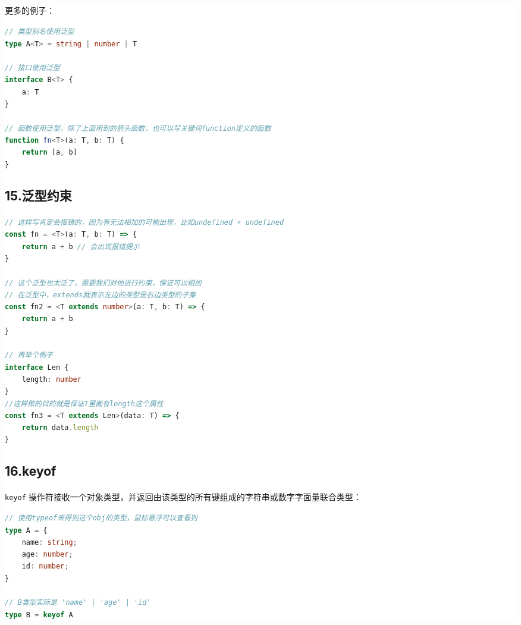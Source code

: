 更多的例子：

```ts
// 类型别名使用泛型
type A<T> = string | number | T

// 接口使用泛型
interface B<T> {
    a: T
}

// 函数使用泛型，除了上面用到的箭头函数，也可以写关键词function定义的函数
function fn<T>(a: T, b: T) {
    return [a, b]
}
```



## 15.泛型约束

```ts
// 这样写肯定会报错的，因为有无法相加的可能出现，比如undefined + undefined
const fn = <T>(a: T, b: T) => {
    return a + b // 会出现报错提示
}

// 这个泛型也太泛了，需要我们对他进行约束，保证可以相加
// 在泛型中，extends就表示左边的类型是右边类型的子集
const fn2 = <T extends number>(a: T, b: T) => {
    return a + b
}

// 再举个例子
interface Len {
    length: number
}
//这样做的目的就是保证T里面有length这个属性
const fn3 = <T extends Len>(data: T) => {
    return data.length
}
```



## 16.keyof

`keyof` 操作符接收一个对象类型，并返回由该类型的所有键组成的字符串或数字字面量联合类型：

```ts
// 使用typeof来得到这个obj的类型，鼠标悬浮可以查看到
type A = {
    name: string;
    age: number;
    id: number;
}

// B类型实际是 'name' | 'age' | 'id'
type B = keyof A
```
